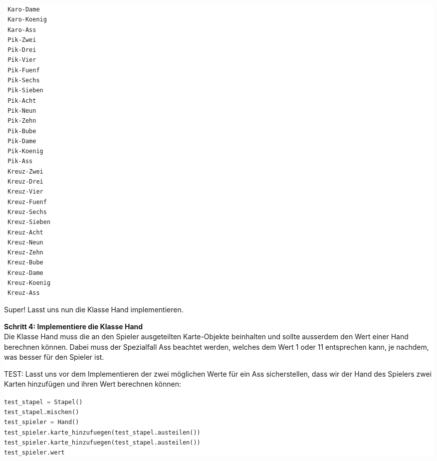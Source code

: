      Karo-Dame
     Karo-Koenig
     Karo-Ass
     Pik-Zwei
     Pik-Drei
     Pik-Vier
     Pik-Fuenf
     Pik-Sechs
     Pik-Sieben
     Pik-Acht
     Pik-Neun
     Pik-Zehn
     Pik-Bube
     Pik-Dame
     Pik-Koenig
     Pik-Ass
     Kreuz-Zwei
     Kreuz-Drei
     Kreuz-Vier
     Kreuz-Fuenf
     Kreuz-Sechs
     Kreuz-Sieben
     Kreuz-Acht
     Kreuz-Neun
     Kreuz-Zehn
     Kreuz-Bube
     Kreuz-Dame
     Kreuz-Koenig
     Kreuz-Ass


Super! Lasst uns nun die Klasse Hand implementieren.

**Schritt 4: Implementiere die Klasse Hand**<br>
Die Klasse Hand muss die an den Spieler ausgeteilten Karte-Objekte beinhalten und sollte ausserdem den Wert einer Hand berechnen können. Dabei muss der Spezialfall Ass beachtet werden, welches dem Wert 1 oder 11 entsprechen kann, je nachdem, was besser für den Spieler ist.


```python

```

TEST: Lasst uns vor dem Implementieren der zwei möglichen Werte für ein Ass sicherstellen, dass wir der Hand des Spielers zwei Karten hinzufügen und ihren Wert berechnen können:


```python
test_stapel = Stapel()
test_stapel.mischen()
test_spieler = Hand()
test_spieler.karte_hinzufuegen(test_stapel.austeilen())
test_spieler.karte_hinzufuegen(test_stapel.austeilen())
test_spieler.wert
```
